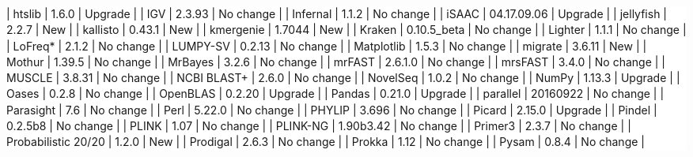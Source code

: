 | htslib                  | 1.6.0                 | Upgrade                 |
| IGV                     | 2.3.93                | No change               |
| Infernal                | 1.1.2                 | No change               |
| iSAAC                   | 04.17.09.06           | Upgrade                 |
| jellyfish               | 2.2.7                 | New                     |
| kallisto                | 0.43.1                | New                     |
| kmergenie               | 1.7044                | New                     |
| Kraken                  | 0.10.5\_beta          | No change               |
| Lighter                 | 1.1.1                 | No change               |
| LoFreq\*                | 2.1.2                 | No change               |
| LUMPY-SV                | 0.2.13                | No change               |
| Matplotlib              | 1.5.3                 | No change               |
| migrate                 | 3.6.11                | New                     |
| Mothur                  | 1.39.5                | No change               |
| MrBayes                 | 3.2.6                 | No change               |
| mrFAST                  | 2.6.1.0               | No change               |
| mrsFAST                 | 3.4.0                 | No change               |
| MUSCLE                  | 3.8.31                | No change               |
| NCBI BLAST+             | 2.6.0                 | No change               |
| NovelSeq                | 1.0.2                 | No change               |
| NumPy                   | 1.13.3                | Upgrade                 |
| Oases                   | 0.2.8                 | No change               |
| OpenBLAS                | 0.2.20                | Upgrade                 |
| Pandas                  | 0.21.0                | Upgrade                 |
| parallel                | 20160922              | No change               |
| Parasight               | 7.6                   | No change               |
| Perl                    | 5.22.0                | No change               |
| PHYLIP                  | 3.696                 | No change               |
| Picard                  | 2.15.0                | Upgrade                 |
| Pindel                  | 0.2.5b8               | No change               |
| PLINK                   | 1.07                  | No change               |
| PLINK-NG                | 1.90b3.42             | No change               |
| Primer3                 | 2.3.7                 | No change               |
| Probabilistic 20/20     | 1.2.0                 | New                     |
| Prodigal                | 2.6.3                 | No change               |
| Prokka                  | 1.12                  | No change               |
| Pysam                   | 0.8.4                 | No change               |